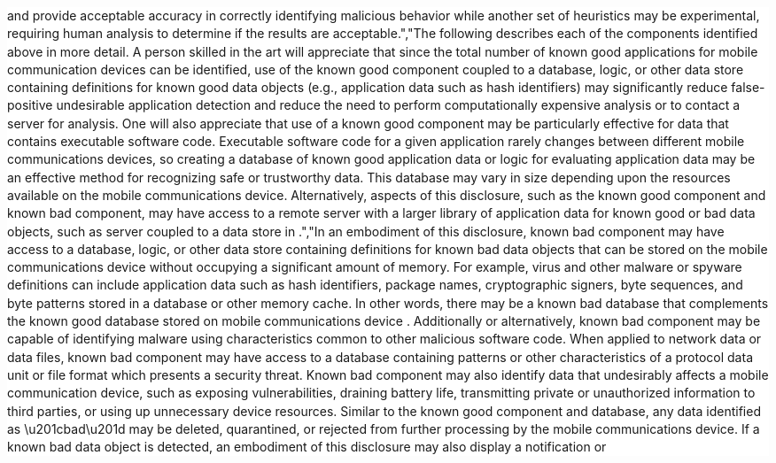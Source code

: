 and provide acceptable accuracy in correctly identifying malicious behavior while another set of heuristics may be experimental, requiring human analysis to determine if the results are acceptable.","The following describes each of the components identified above in more detail. A person skilled in the art will appreciate that since the total number of known good applications for mobile communication devices can be identified, use of the known good component  coupled to a database, logic, or other data store containing definitions for known good data objects (e.g., application data such as hash identifiers) may significantly reduce false-positive undesirable application detection and reduce the need to perform computationally expensive analysis or to contact a server for analysis. One will also appreciate that use of a known good component  may be particularly effective for data that contains executable software code. Executable software code for a given application rarely changes between different mobile communications devices, so creating a database of known good application data or logic for evaluating application data may be an effective method for recognizing safe or trustworthy data. This database may vary in size depending upon the resources available on the mobile communications device. Alternatively, aspects of this disclosure, such as the known good component and known bad component, may have access to a remote server with a larger library of application data for known good or bad data objects, such as server  coupled to a data store  in .","In an embodiment of this disclosure, known bad component  may have access to a database, logic, or other data store containing definitions for known bad data objects that can be stored on the mobile communications device without occupying a significant amount of memory. For example, virus and other malware or spyware definitions can include application data such as hash identifiers, package names, cryptographic signers, byte sequences, and byte patterns stored in a database or other memory cache. In other words, there may be a known bad database that complements the known good database stored on mobile communications device . Additionally or alternatively, known bad component  may be capable of identifying malware using characteristics common to other malicious software code. When applied to network data or data files, known bad component  may have access to a database containing patterns or other characteristics of a protocol data unit or file format which presents a security threat. Known bad component  may also identify data that undesirably affects a mobile communication device, such as exposing vulnerabilities, draining battery life, transmitting private or unauthorized information to third parties, or using up unnecessary device resources. Similar to the known good component  and database, any data identified as \u201cbad\u201d may be deleted, quarantined, or rejected from further processing by the mobile communications device. If a known bad data object is detected, an embodiment of this disclosure may also display a notification or 